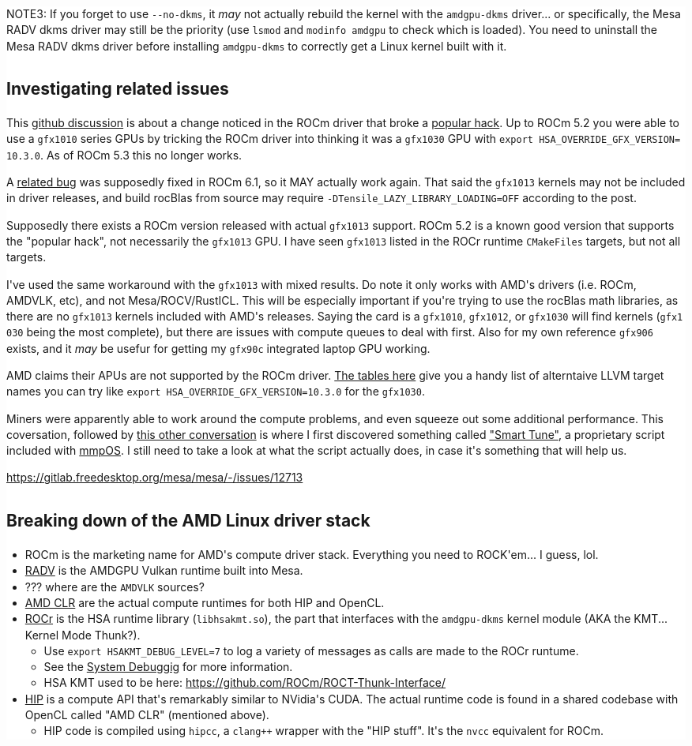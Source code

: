 NOTE3: If you forget to use `--no-dkms`, it _may_ not actually rebuild the kernel with the `amdgpu-dkms` driver... or specifically, the Mesa RADV dkms driver may still be the priority (use `lsmod` and `modinfo amdgpu` to check which is loaded). You need to uninstall the Mesa RADV dkms driver before installing `amdgpu-dkms` to correctly get a Linux kernel built with it.


## Investigating related issues

This [github discussion](https://github.com/ROCm/ROCm/discussions/4030) is about a change noticed in the ROCm driver that broke a [popular hack](https://github.com/ROCm/ROCm/issues/2216). Up to ROCm 5.2 you were able to use a `gfx1010` series GPUs by tricking the ROCm driver into thinking it was a `gfx1030` GPU with `export HSA_OVERRIDE_GFX_VERSION=10.3.0`. As of ROCm 5.3 this no longer works.

A [related bug](https://www.reddit.com/r/ROCm/comments/1bd8vde/psa_rdna1_gfx1010gfx101_gpus_should_start_working/) was supposedly fixed in ROCm 6.1, so it MAY actually work again. That said the `gfx1013` kernels may not be included in driver releases, and build rocBlas from source may require `-DTensile_LAZY_LIBRARY_LOADING=OFF` according to the post.

Supposedly there exists a ROCm version released with actual `gfx1013` support. ROCm 5.2 is a known good version that supports the "popular hack", not necessarily the `gfx1013` GPU. I have seen `gfx1013` listed in the ROCr runtime `CMakeFiles` targets, but not all targets.

I've used the same workaround with the `gfx1013` with mixed results. Do note it only works with AMD's drivers (i.e. ROCm, AMDVLK, etc), and not Mesa/ROCV/RustICL. This will be especially important if you're trying to use the rocBlas math libraries, as there are no `gfx1013` kernels included with AMD's releases. Saying the card is a `gfx1010`, `gfx1012`, or `gfx1030` will find kernels (`gfx1030` being the most complete), but there are issues with compute queues to deal with first. Also for my own reference `gfx906` exists, and it _may_ be usefur for getting my `gfx90c` integrated laptop GPU working.

AMD claims their APUs are not supported by the ROCm driver. [The tables here](https://rocm.docs.amd.com/projects/install-on-linux/en/latest/reference/system-requirements.html) give you a handy list of alterntaive LLVM target names you can try like `export HSA_OVERRIDE_GFX_VERSION=10.3.0` for the `gfx1030`.

Miners were apparently able to work around the compute problems, and even squeeze out some additional performance. This coversation, followed by [this other conversation](https://www.reddit.com/r/linux4noobs/comments/1bvdfi3/comment/lv80bw5/) is where I first discovered something called ["Smart Tune"](https://bitcointalk.org/index.php?topic=5088988.0), a proprietary script included with [mmpOS](https://mmpos.eu/). I still need to take a look at what the script actually does, in case it's something that will help us.

<https://gitlab.freedesktop.org/mesa/mesa/-/issues/12713>


## Breaking down of the AMD Linux driver stack

* ROCm is the marketing name for AMD's compute driver stack. Everything you need to ROCK'em... I guess, lol.
* [RADV](https://docs.mesa3d.org/drivers/radv.html) is the AMDGPU Vulkan runtime built into Mesa.
* ??? where are the `AMDVLK` sources?
* [AMD CLR](https://github.com/ROCm/clr) are the actual compute runtimes for both HIP and OpenCL.
* [ROCr](https://rocm.docs.amd.com/projects/ROCR-Runtime/en/docs-6.3.3/index.html) is the HSA runtime library (`libhsakmt.so`), the part that interfaces with the `amdgpu-dkms` kernel module (AKA the KMT... Kernel Mode Thunk?).
  * Use `export HSAKMT_DEBUG_LEVEL=7` to log a variety of messages as calls are made to the ROCr runtume.
  * See the [System Debuggig](https://rocm.docs.amd.com/en/latest/how-to/system-debugging.html) for more information.
  * HSA KMT used to be here: <https://github.com/ROCm/ROCT-Thunk-Interface/>
* [HIP](https://rocm.docs.amd.com/projects/HIP/en/latest/what_is_hip.html) is a compute API that's remarkably similar to NVidia's CUDA. The actual runtime code is found in a shared codebase with OpenCL called "AMD CLR" (mentioned above).
  * HIP code is compiled using `hipcc`, a `clang++` wrapper with the "HIP stuff". It's the `nvcc` equivalent for ROCm.